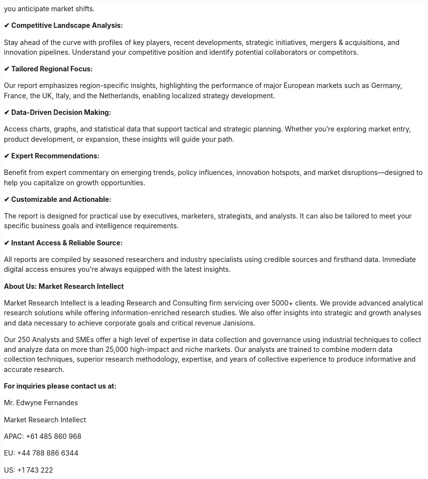 you anticipate market shifts.</p><p><strong>✔ Competitive Landscape Analysis:</strong></p><p>Stay ahead of the curve with profiles of key players, recent developments, strategic initiatives, mergers &amp; acquisitions, and innovation pipelines. Understand your competitive position and identify potential collaborators or competitors.</p><p><strong>✔ Tailored Regional Focus:</strong></p><p>Our report emphasizes region-specific insights, highlighting the performance of major European markets such as Germany, France, the UK, Italy, and the Netherlands, enabling localized strategy development.</p><p><strong>✔ Data-Driven Decision Making:</strong></p><p>Access charts, graphs, and statistical data that support tactical and strategic planning. Whether you&rsquo;re exploring market entry, product development, or expansion, these insights will guide your path.</p><p><strong>✔ Expert Recommendations:</strong></p><p>Benefit from expert commentary on emerging trends, policy influences, innovation hotspots, and market disruptions&mdash;designed to help you capitalize on growth opportunities.</p><p><strong>✔ Customizable and Actionable:</strong></p><p>The report is designed for practical use by executives, marketers, strategists, and analysts. It can also be tailored to meet your specific business goals and intelligence requirements.</p><p><strong>✔ Instant Access &amp; Reliable Source:</strong></p><p>All reports are compiled by seasoned researchers and industry specialists using credible sources and firsthand data. Immediate digital access ensures you're always equipped with the latest insights.</p><p><strong><span class="font-[700]">About Us: Market Research Intellect</span></strong></p><p><span class="">Market Research Intellect is a leading Research and Consulting firm servicing over 5000+ clients. We provide advanced analytical research solutions while offering information-enriched research studies.&nbsp;</span>We also offer insights into strategic and growth analyses and data necessary to achieve corporate goals and critical revenue Janisions.</p><p><span class="">Our 250 Analysts and SMEs offer a high level of expertise in data collection and governance using industrial techniques to collect and analyze data on more than 25,000 high-impact and niche markets. Our analysts are trained to combine modern data collection techniques, superior research methodology, expertise, and years of collective experience to produce informative and accurate research.</span></p><p><strong>For inquiries please contact us at:</strong></p><p>Mr. Edwyne Fernandes</p><p>Market Research Intellect</p><p>APAC: +61 485 860 968</p><p>EU: +44 788 886 6344</p><p>US: +1 743 222